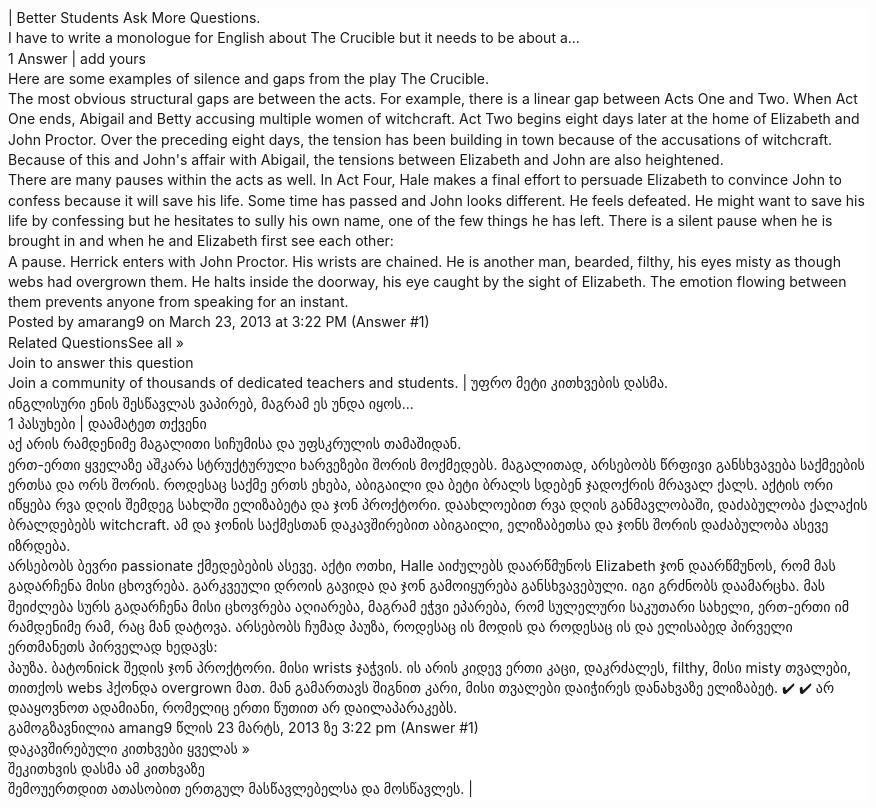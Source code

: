 | Better Students Ask More Questions.<br/>I have to write a monologue for English about The Crucible but it needs to be about a...<br/>1 Answer &#124; add yours<br/>Here are some examples of silence and gaps from the play The Crucible.<br/>The most obvious structural gaps are between the acts. For example, there is a linear gap between Acts One and Two. When Act One ends, Abigail and Betty accusing multiple women of witchcraft. Act Two begins eight days later at the home of Elizabeth and John Proctor. Over the preceding eight days, the tension has been building in town because of the accusations of witchcraft. Because of this and John's affair with Abigail, the tensions between Elizabeth and John are also heightened.<br/>There are many pauses within the acts as well. In Act Four, Hale makes a final effort to persuade Elizabeth to convince John to confess because it will save his life. Some time has passed and John looks different. He feels defeated. He might want to save his life by confessing but he hesitates to sully his own name, one of the few things he has left. There is a silent pause when he is brought in and when he and Elizabeth first see each other:<br/>A pause. Herrick enters with John Proctor. His wrists are chained. He is another man, bearded, filthy, his eyes misty as though webs had overgrown them. He halts inside the doorway, his eye caught by the sight of Elizabeth. The emotion flowing between them prevents anyone from speaking for an instant.<br/>Posted by amarang9 on March 23, 2013 at 3:22 PM (Answer #1)<br/>Related QuestionsSee all »<br/>Join to answer this question<br/>Join a community of thousands of dedicated teachers and students. | უფრო მეტი კითხვების დასმა.<br/>ინგლისური ენის შესწავლას ვაპირებ, მაგრამ ეს უნდა იყოს...<br/>1 პასუხები &#124; დაამატეთ თქვენი<br/>აქ არის რამდენიმე მაგალითი სიჩუმისა და უფსკრულის თამაშიდან.<br/>ერთ-ერთი ყველაზე აშკარა სტრუქტურული ხარვეზები შორის მოქმედებს. მაგალითად, არსებობს წრფივი განსხვავება საქმეების ერთსა და ორს შორის. როდესაც საქმე ერთს ეხება, აბიგაილი და ბეტი ბრალს სდებენ ჯადოქრის მრავალ ქალს. აქტის ორი იწყება რვა დღის შემდეგ სახლში ელიზაბეტა და ჯონ პროქტორი. დაახლოებით რვა დღის განმავლობაში, დაძაბულობა ქალაქის ბრალდებებს witchcraft. ამ და ჯონის საქმესთან დაკავშირებით აბიგაილი, ელიზაბეთსა და ჯონს შორის დაძაბულობა ასევე იზრდება.<br/>არსებობს ბევრი passionate ქმედებების ასევე. აქტი ოთხი, Halle აიძულებს დაარწმუნოს Elizabeth ჯონ დაარწმუნოს, რომ მას გადარჩენა მისი ცხოვრება. გარკვეული დროის გავიდა და ჯონ გამოიყურება განსხვავებული. იგი გრძნობს დაამარცხა. მას შეიძლება სურს გადარჩენა მისი ცხოვრება აღიარება, მაგრამ ეჭვი ეპარება, რომ სულელური საკუთარი სახელი, ერთ-ერთი იმ რამდენიმე რამ, რაც მან დატოვა. არსებობს ჩუმად პაუზა, როდესაც ის მოდის და როდესაც ის და ელისაბედ პირველი ერთმანეთს პირველად ხედავს:<br/>პაუზა. ბატონიick შედის ჯონ პროქტორი. მისი wrists ჯაჭვის. ის არის კიდევ ერთი კაცი, დაკრძალეს, filthy, მისი misty თვალები, თითქოს webs ჰქონდა overgrown მათ. მან გამართავს შიგნით კარი, მისი თვალები დაიჭირეს დანახვაზე ელიზაბეტ. ✔️ ✔️ არ დააყოვნოთ ადამიანი, რომელიც ერთი წუთით არ დაილაპარაკებს.<br/>გამოგზავნილია amang9 წლის 23 მარტს, 2013 ზე 3:22 pm (Answer #1)<br/>დაკავშირებული კითხვები ყველას »<br/>შეკითხვის დასმა ამ კითხვაზე<br/>შემოუერთდით ათასობით ერთგულ მასწავლებელსა და მოსწავლეს. |